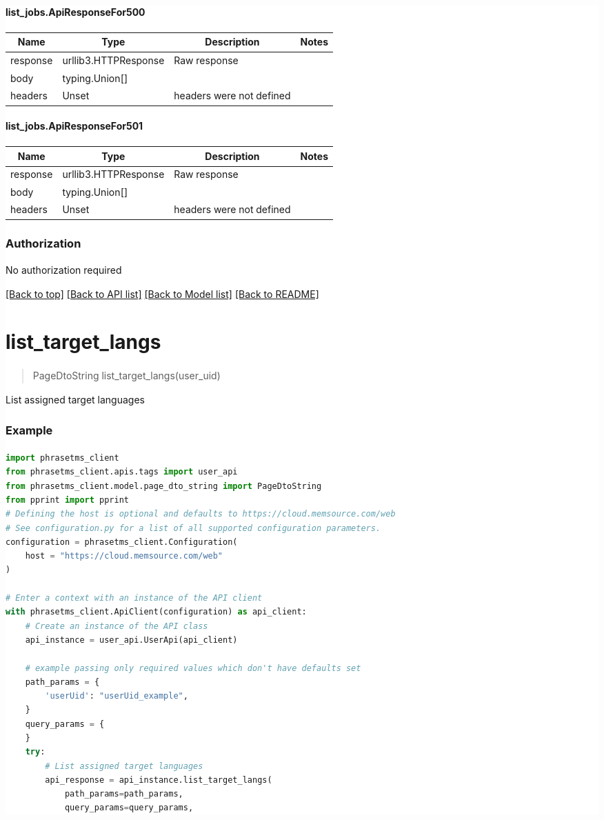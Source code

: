 #### list_jobs.ApiResponseFor500

| Name     | Type                 | Description              | Notes |
| -------- | -------------------- | ------------------------ | ----- |
| response | urllib3.HTTPResponse | Raw response             |
| body     | typing.Union[]       |                          |
| headers  | Unset                | headers were not defined |

#### list_jobs.ApiResponseFor501

| Name     | Type                 | Description              | Notes |
| -------- | -------------------- | ------------------------ | ----- |
| response | urllib3.HTTPResponse | Raw response             |
| body     | typing.Union[]       |                          |
| headers  | Unset                | headers were not defined |

### Authorization

No authorization required

[[Back to top]](#\_\_pageTop) [[Back to API list]](../../../README.md#documentation-for-api-endpoints) [[Back to Model list]](../../../README.md#documentation-for-models) [[Back to README]](../../../README.md)

# **list_target_langs**

<a id="list_target_langs"></a>

> PageDtoString list_target_langs(user_uid)

List assigned target languages

### Example

```python
import phrasetms_client
from phrasetms_client.apis.tags import user_api
from phrasetms_client.model.page_dto_string import PageDtoString
from pprint import pprint
# Defining the host is optional and defaults to https://cloud.memsource.com/web
# See configuration.py for a list of all supported configuration parameters.
configuration = phrasetms_client.Configuration(
    host = "https://cloud.memsource.com/web"
)

# Enter a context with an instance of the API client
with phrasetms_client.ApiClient(configuration) as api_client:
    # Create an instance of the API class
    api_instance = user_api.UserApi(api_client)

    # example passing only required values which don't have defaults set
    path_params = {
        'userUid': "userUid_example",
    }
    query_params = {
    }
    try:
        # List assigned target languages
        api_response = api_instance.list_target_langs(
            path_params=path_params,
            query_params=query_params,
```